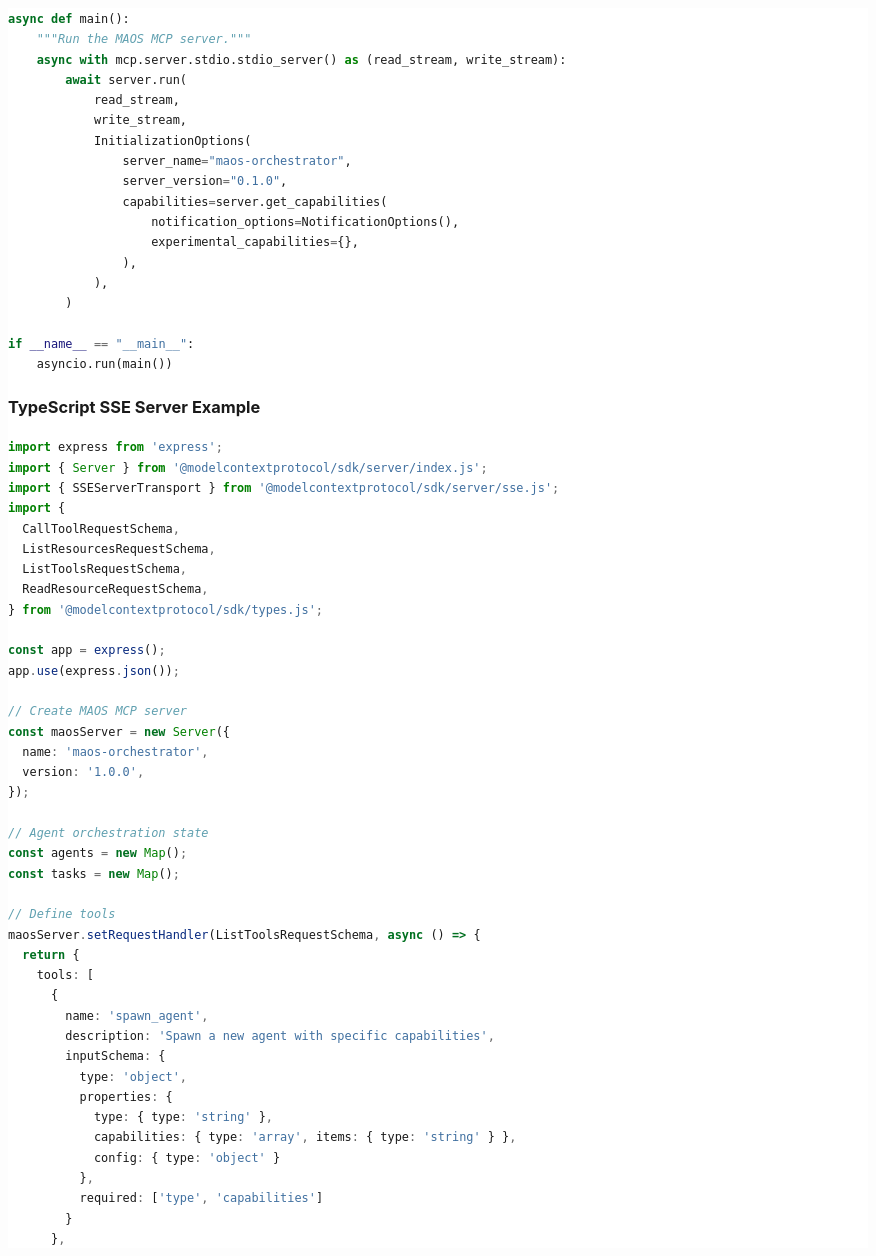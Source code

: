 ```python
async def main():
    """Run the MAOS MCP server."""
    async with mcp.server.stdio.stdio_server() as (read_stream, write_stream):
        await server.run(
            read_stream,
            write_stream,
            InitializationOptions(
                server_name="maos-orchestrator",
                server_version="0.1.0",
                capabilities=server.get_capabilities(
                    notification_options=NotificationOptions(),
                    experimental_capabilities={},
                ),
            ),
        )

if __name__ == "__main__":
    asyncio.run(main())
```

### TypeScript SSE Server Example

```typescript
import express from 'express';
import { Server } from '@modelcontextprotocol/sdk/server/index.js';
import { SSEServerTransport } from '@modelcontextprotocol/sdk/server/sse.js';
import {
  CallToolRequestSchema,
  ListResourcesRequestSchema,
  ListToolsRequestSchema,
  ReadResourceRequestSchema,
} from '@modelcontextprotocol/sdk/types.js';

const app = express();
app.use(express.json());

// Create MAOS MCP server
const maosServer = new Server({
  name: 'maos-orchestrator',
  version: '1.0.0',
});

// Agent orchestration state
const agents = new Map();
const tasks = new Map();

// Define tools
maosServer.setRequestHandler(ListToolsRequestSchema, async () => {
  return {
    tools: [
      {
        name: 'spawn_agent',
        description: 'Spawn a new agent with specific capabilities',
        inputSchema: {
          type: 'object',
          properties: {
            type: { type: 'string' },
            capabilities: { type: 'array', items: { type: 'string' } },
            config: { type: 'object' }
          },
          required: ['type', 'capabilities']
        }
      },
```
